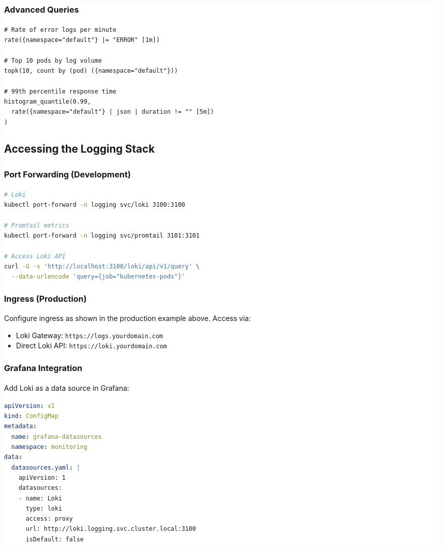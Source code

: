 ### Advanced Queries

```logql
# Rate of error logs per minute
rate({namespace="default"} |= "ERROR" [1m])

# Top 10 pods by log volume
topk(10, count by (pod) ({namespace="default"}))

# 99th percentile response time
histogram_quantile(0.99, 
  rate({namespace="default"} | json | duration != "" [5m])
)
```

## Accessing the Logging Stack

### Port Forwarding (Development)

```bash
# Loki
kubectl port-forward -n logging svc/loki 3100:3100

# Promtail metrics
kubectl port-forward -n logging svc/promtail 3101:3101

# Access Loki API
curl -G -s 'http://localhost:3100/loki/api/v1/query' \
  --data-urlencode 'query={job="kubernetes-pods"}'
```

### Ingress (Production)

Configure ingress as shown in the production example above. Access via:
- Loki Gateway: `https://logs.yourdomain.com`
- Direct Loki API: `https://loki.yourdomain.com`

### Grafana Integration

Add Loki as a data source in Grafana:

```yaml
apiVersion: v1
kind: ConfigMap
metadata:
  name: grafana-datasources
  namespace: monitoring
data:
  datasources.yaml: |
    apiVersion: 1
    datasources:
    - name: Loki
      type: loki
      access: proxy
      url: http://loki.logging.svc.cluster.local:3100
      isDefault: false
```
